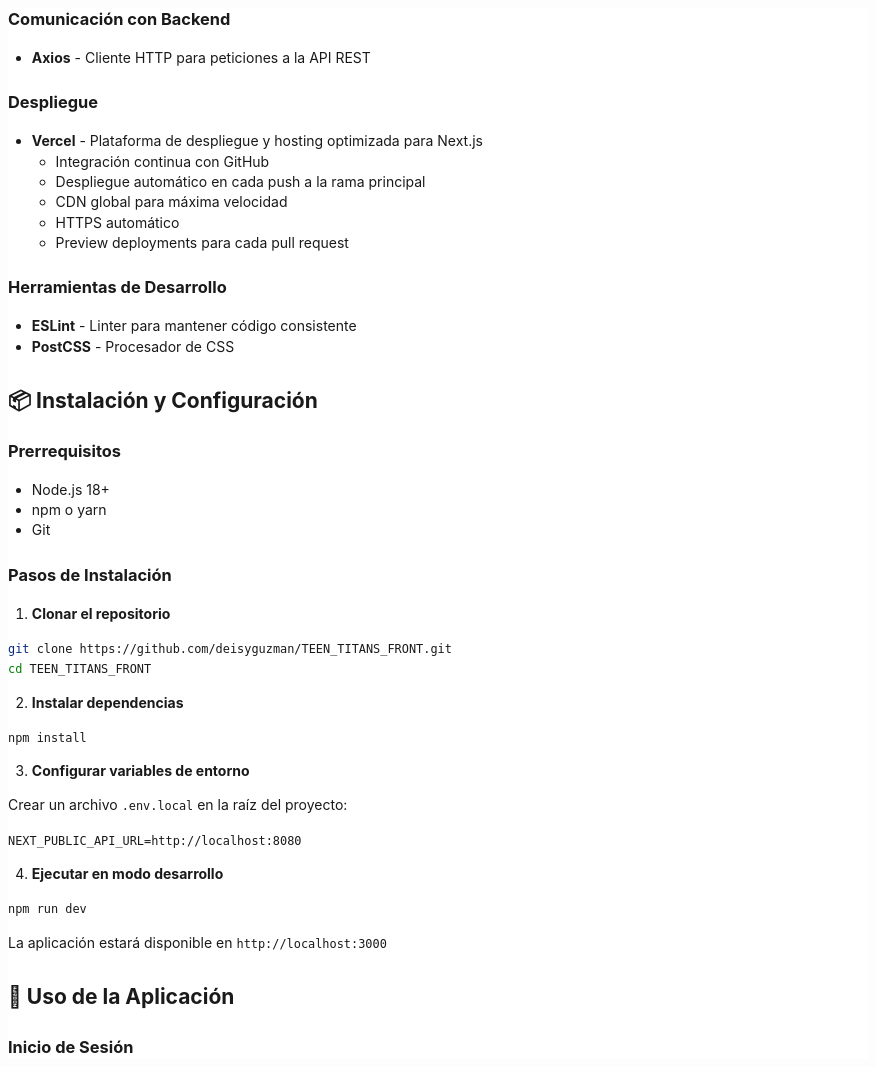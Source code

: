 ### Comunicación con Backend
- **Axios** - Cliente HTTP para peticiones a la API REST

### Despliegue
- **Vercel** - Plataforma de despliegue y hosting optimizada para Next.js
  - Integración continua con GitHub
  - Despliegue automático en cada push a la rama principal
  - CDN global para máxima velocidad
  - HTTPS automático
  - Preview deployments para cada pull request

### Herramientas de Desarrollo
- **ESLint** - Linter para mantener código consistente
- **PostCSS** - Procesador de CSS

## 📦 Instalación y Configuración

### Prerrequisitos
- Node.js 18+ 
- npm o yarn
- Git

### Pasos de Instalación

1. **Clonar el repositorio**
```bash
git clone https://github.com/deisyguzman/TEEN_TITANS_FRONT.git
cd TEEN_TITANS_FRONT
```

2. **Instalar dependencias**
```bash
npm install
```

3. **Configurar variables de entorno**

Crear un archivo `.env.local` en la raíz del proyecto:
```env
NEXT_PUBLIC_API_URL=http://localhost:8080
```

4. **Ejecutar en modo desarrollo**
```bash
npm run dev
```

La aplicación estará disponible en `http://localhost:3000`

## 🎯 Uso de la Aplicación

### Inicio de Sesión
